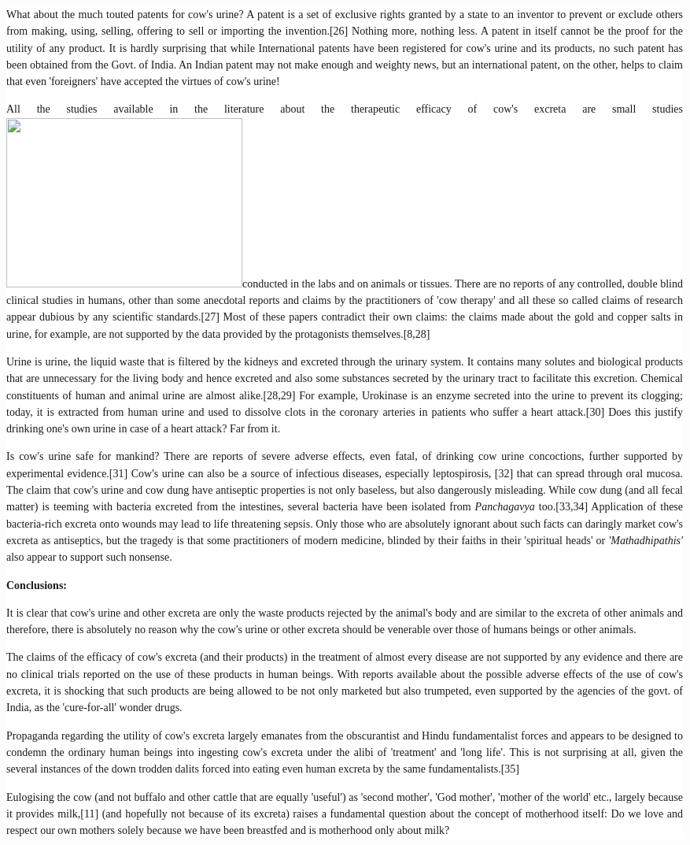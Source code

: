 <p style="text-align: justify;"><span style="font-family: Verdana;">What about the much touted patents for cow's urine? A patent is a set of exclusive rights granted by a state to an inventor to prevent or exclude others from making, using, selling, offering to sell or importing the invention.[26] Nothing more, nothing less. A patent in itself cannot be the proof for the utility of any product. It is hardly surprising that while International patents have been registered for cow's urine and its products, no such patent has been obtained from the Govt. of India. An Indian patent may not make enough and weighty news, but an international patent, on the other, helps to claim that even 'foreigners' have accepted the virtues of cow's urine!</span></p>
<p style="text-align: justify;"><span style="font-family: Verdana;">All the studies available in the literature about the therapeutic efficacy of cow's excreta are small studies<a href="https://nirmukta.com/wp-content/uploads/2008/10/cow_and_calf.jpg"><img class="alignright size-medium wp-image-601" title="cow_and_calf" src="https://nirmukta.com/wp-content/uploads/2008/10/cow_and_calf-300x215.jpg" alt="" width="300" height="215" /></a>conducted in the labs and on animals or tissues. There are no reports of any controlled, double blind clinical studies in humans, other than some anecdotal reports and claims by the practitioners of 'cow therapy' and all these so called claims of research appear dubious by any scientific standards.[27] Most of these papers contradict their own claims: the claims made about the gold and copper salts in urine, for example, are not supported by the data provided by the protagonists themselves.[8,28]</span></p>
<p style="text-align: justify;"><span style="font-family: Verdana;">Urine is urine, the liquid waste that is filtered by the kidneys and excreted through the urinary system. It contains many solutes and biological products that are unnecessary for the living body and hence excreted and also some substances secreted by the urinary tract to facilitate this excretion. Chemical constituents of human and animal urine are almost alike.[28,29] For example, Urokinase is an enzyme secreted into the urine to prevent its clogging; today, it is extracted from human urine and used to dissolve clots in the coronary arteries in patients who suffer a heart attack.[30] Does this justify drinking one's own urine in case of a heart attack? Far from it.</span></p>
<p style="text-align: justify;"><span style="font-family: Verdana;">Is cow's urine safe for mankind? There are reports of severe adverse effects, even fatal, of drinking cow urine concoctions, further supported by experimental evidence.[31] Cow's urine can also be a source of infectious diseases, especially leptospirosis, [32] that can spread through oral mucosa. The claim that cow's urine and cow dung have antiseptic properties is not only baseless, but also dangerously misleading. While cow dung (and all fecal matter) is teeming with bacteria excreted from the intestines, several bacteria have been isolated from <em>Panchagavya </em>too.[33,34] Application of these bacteria-rich excreta onto wounds may lead to life threatening sepsis. Only those who are absolutely ignorant about such facts can daringly market cow's excreta as antiseptics, but the tragedy is that some practitioners of modern medicine, blinded by their faiths in their 'spiritual heads' or <em>'Mathadhipathis'</em> also appear to support such nonsense.</span></p>
<p style="text-align: justify;"><span style="font-family: Verdana;"><strong>Conclusions:</strong></span></p>
<p style="text-align: justify;"><span style="font-family: Verdana;">It is clear that cow's urine and other excreta are only the waste products rejected by the animal's body and are similar to the excreta of other animals and therefore, there is absolutely no reason why the cow's urine or other excreta should be venerable over those of humans beings or other animals.</span></p>
<p style="text-align: justify;"><span style="font-family: Verdana;">The claims of the efficacy of cow's excreta (and their products) in the treatment of almost every disease are not supported by any evidence and there are no clinical trials reported on the use of these products in human beings. With reports available about the possible adverse effects of the use of cow's excreta, it is shocking that such products are being allowed to be not only marketed but also trumpeted, even supported by the agencies of the govt. of India, as the 'cure-for-all' wonder drugs.</span></p>
<p style="text-align: justify;"><span style="font-family: Verdana;">Propaganda regarding the utility of cow's excreta largely emanates from the obscurantist and Hindu fundamentalist forces and appears to be designed to condemn the ordinary human beings into ingesting cow's excreta under the alibi of 'treatment' and 'long life'. This is not surprising at all, given the several instances of the down trodden dalits forced into eating even human excreta by the same fundamentalists.[35]</span></p>
<p style="text-align: justify;"><span style="font-family: Verdana;">Eulogising the cow (and not buffalo and other cattle that are equally 'useful') as 'second mother', 'God mother', 'mother of the world' etc., largely because it provides milk,[11] (and hopefully not because of its excreta) raises a fundamental question about the concept of motherhood itself: Do we love and respect our own mothers solely because we have been breastfed and is motherhood only about milk?</span></p>